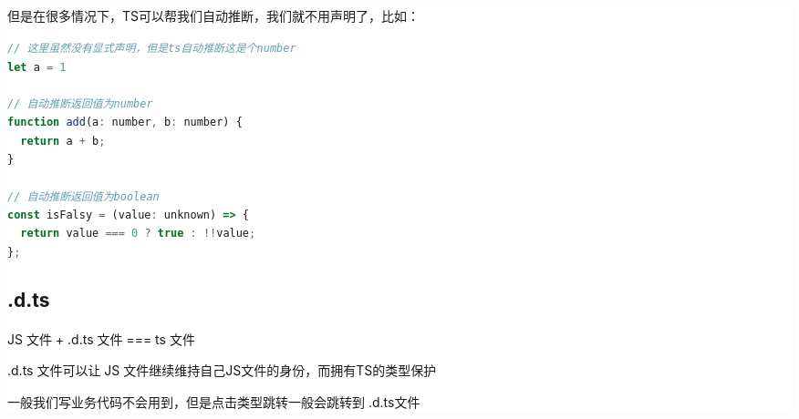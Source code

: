 但是在很多情况下，TS可以帮我们自动推断，我们就不用声明了，比如：

```jsx
// 这里虽然没有显式声明，但是ts自动推断这是个number
let a = 1

// 自动推断返回值为number
function add(a: number, b: number) {
  return a + b;
}

// 自动推断返回值为boolean
const isFalsy = (value: unknown) => { 
  return value === 0 ? true : !!value; 
}; 
```

## .d.ts

JS 文件 + .d.ts 文件   === ts 文件

.d.ts 文件可以让 JS 文件继续维持自己JS文件的身份，而拥有TS的类型保护

一般我们写业务代码不会用到，但是点击类型跳转一般会跳转到 .d.ts文件

